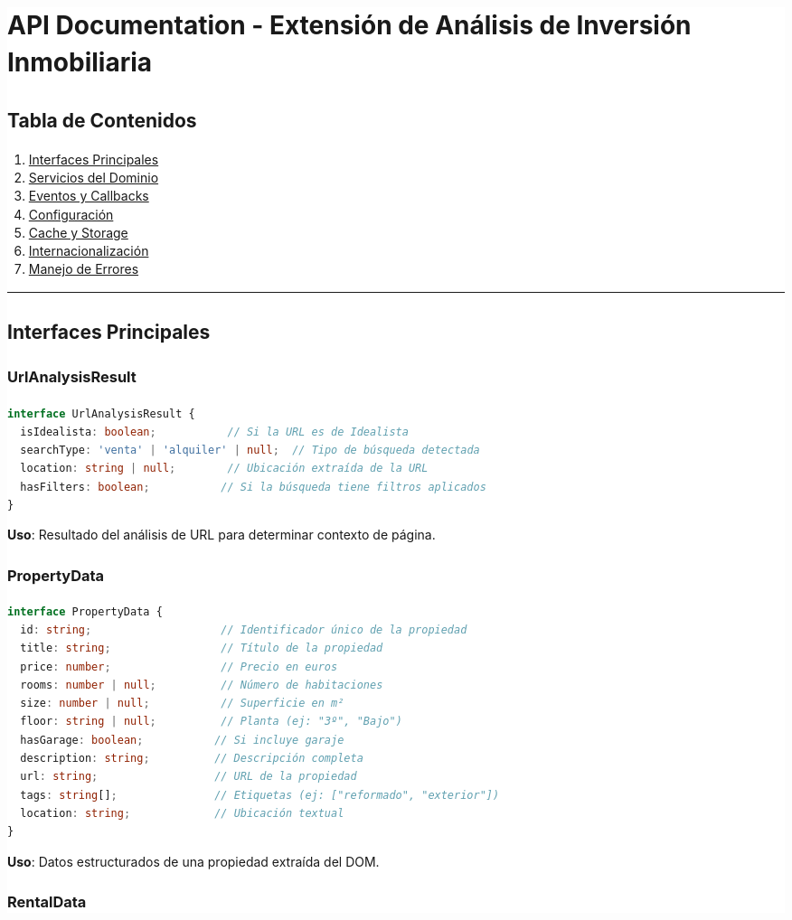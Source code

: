 # API Documentation - Extensión de Análisis de Inversión Inmobiliaria

## Tabla de Contenidos

1. [Interfaces Principales](#interfaces-principales)
2. [Servicios del Dominio](#servicios-del-dominio)
3. [Eventos y Callbacks](#eventos-y-callbacks)
4. [Configuración](#configuración)
5. [Cache y Storage](#cache-y-storage)
6. [Internacionalización](#internacionalización)
7. [Manejo de Errores](#manejo-de-errores)

---

## Interfaces Principales

### UrlAnalysisResult

```typescript
interface UrlAnalysisResult {
  isIdealista: boolean;           // Si la URL es de Idealista
  searchType: 'venta' | 'alquiler' | null;  // Tipo de búsqueda detectada
  location: string | null;        // Ubicación extraída de la URL
  hasFilters: boolean;           // Si la búsqueda tiene filtros aplicados
}
```

**Uso**: Resultado del análisis de URL para determinar contexto de página.

### PropertyData

```typescript
interface PropertyData {
  id: string;                    // Identificador único de la propiedad
  title: string;                 // Título de la propiedad
  price: number;                 // Precio en euros
  rooms: number | null;          // Número de habitaciones
  size: number | null;           // Superficie en m²
  floor: string | null;          // Planta (ej: "3º", "Bajo")
  hasGarage: boolean;           // Si incluye garaje
  description: string;          // Descripción completa
  url: string;                  // URL de la propiedad
  tags: string[];               // Etiquetas (ej: ["reformado", "exterior"])
  location: string;             // Ubicación textual
}
```

**Uso**: Datos estructurados de una propiedad extraída del DOM.

### RentalData
